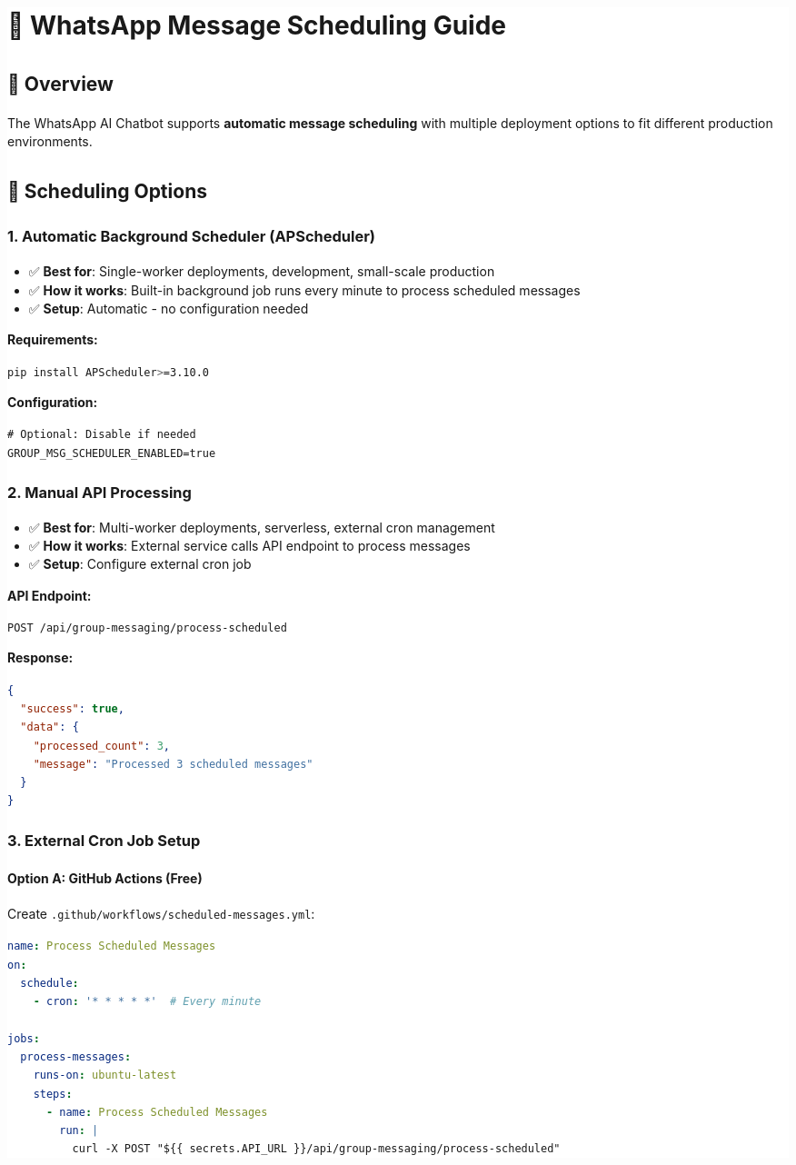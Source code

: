 # 📅 WhatsApp Message Scheduling Guide

## 🎯 Overview

The WhatsApp AI Chatbot supports **automatic message scheduling** with multiple deployment options to fit different production environments.

## 🔧 Scheduling Options

### 1. **Automatic Background Scheduler (APScheduler)**
- ✅ **Best for**: Single-worker deployments, development, small-scale production
- ✅ **How it works**: Built-in background job runs every minute to process scheduled messages
- ✅ **Setup**: Automatic - no configuration needed

**Requirements:**
```bash
pip install APScheduler>=3.10.0
```

**Configuration:**
```env
# Optional: Disable if needed
GROUP_MSG_SCHEDULER_ENABLED=true
```

### 2. **Manual API Processing**
- ✅ **Best for**: Multi-worker deployments, serverless, external cron management
- ✅ **How it works**: External service calls API endpoint to process messages
- ✅ **Setup**: Configure external cron job

**API Endpoint:**
```bash
POST /api/group-messaging/process-scheduled
```

**Response:**
```json
{
  "success": true,
  "data": {
    "processed_count": 3,
    "message": "Processed 3 scheduled messages"
  }
}
```

### 3. **External Cron Job Setup**

#### **Option A: GitHub Actions (Free)**
Create `.github/workflows/scheduled-messages.yml`:

```yaml
name: Process Scheduled Messages
on:
  schedule:
    - cron: '* * * * *'  # Every minute

jobs:
  process-messages:
    runs-on: ubuntu-latest
    steps:
      - name: Process Scheduled Messages
        run: |
          curl -X POST "${{ secrets.API_URL }}/api/group-messaging/process-scheduled"
```